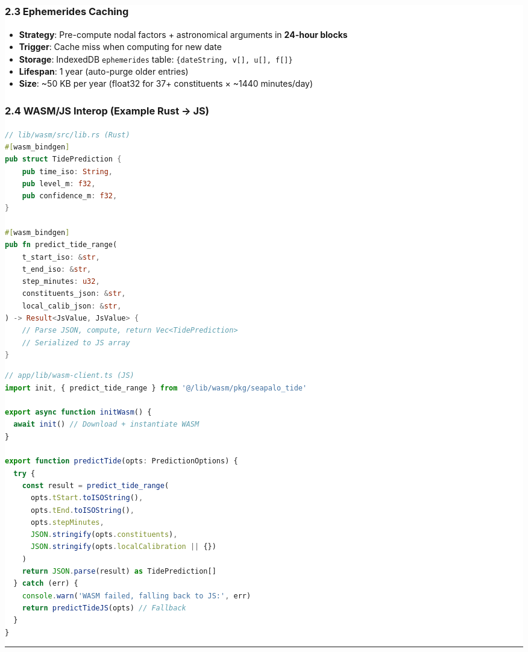 ### 2.3 Ephemerides Caching

- **Strategy**: Pre-compute nodal factors + astronomical arguments in **24-hour blocks**
- **Trigger**: Cache miss when computing for new date
- **Storage**: IndexedDB `ephemerides` table: `{dateString, v[], u[], f[]}`
- **Lifespan**: 1 year (auto-purge older entries)
- **Size**: ~50 KB per year (float32 for 37+ constituents × ~1440 minutes/day)

### 2.4 WASM/JS Interop (Example Rust → JS)

```rust
// lib/wasm/src/lib.rs (Rust)
#[wasm_bindgen]
pub struct TidePrediction {
    pub time_iso: String,
    pub level_m: f32,
    pub confidence_m: f32,
}

#[wasm_bindgen]
pub fn predict_tide_range(
    t_start_iso: &str,
    t_end_iso: &str,
    step_minutes: u32,
    constituents_json: &str,
    local_calib_json: &str,
) -> Result<JsValue, JsValue> {
    // Parse JSON, compute, return Vec<TidePrediction>
    // Serialized to JS array
}
```

```javascript
// app/lib/wasm-client.ts (JS)
import init, { predict_tide_range } from '@/lib/wasm/pkg/seapalo_tide'

export async function initWasm() {
  await init() // Download + instantiate WASM
}

export function predictTide(opts: PredictionOptions) {
  try {
    const result = predict_tide_range(
      opts.tStart.toISOString(),
      opts.tEnd.toISOString(),
      opts.stepMinutes,
      JSON.stringify(opts.constituents),
      JSON.stringify(opts.localCalibration || {})
    )
    return JSON.parse(result) as TidePrediction[]
  } catch (err) {
    console.warn('WASM failed, falling back to JS:', err)
    return predictTideJS(opts) // Fallback
  }
}
```

---